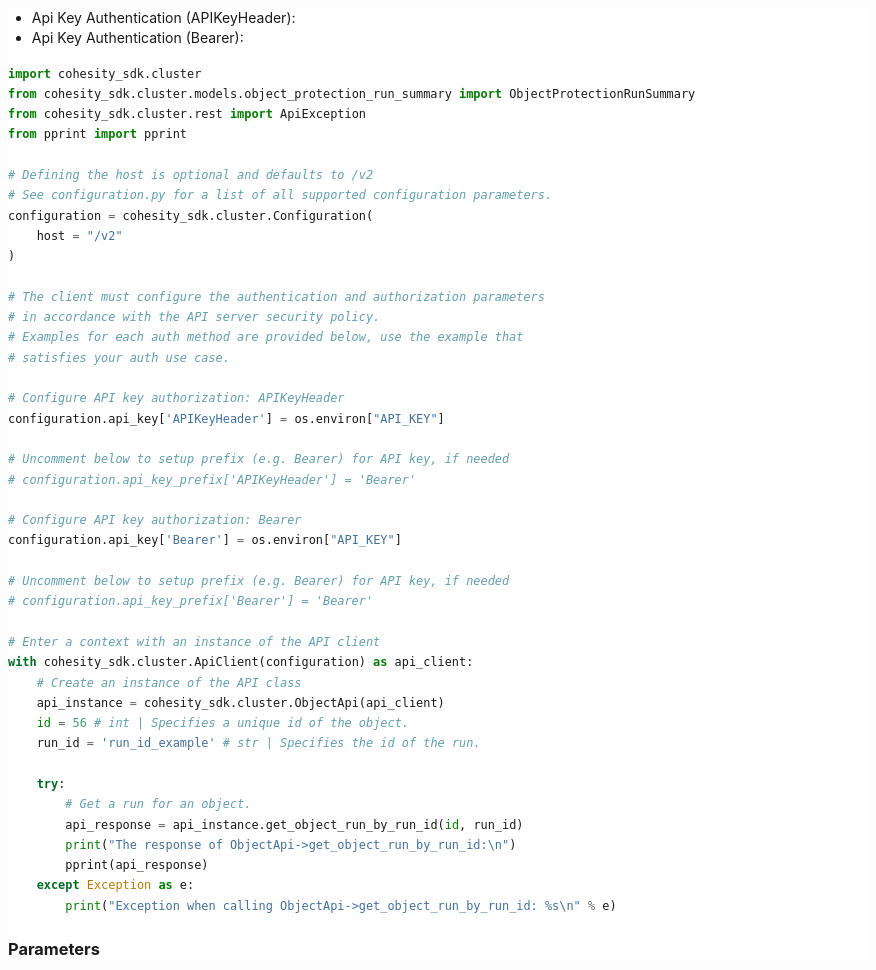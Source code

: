 * Api Key Authentication (APIKeyHeader):
* Api Key Authentication (Bearer):

```python
import cohesity_sdk.cluster
from cohesity_sdk.cluster.models.object_protection_run_summary import ObjectProtectionRunSummary
from cohesity_sdk.cluster.rest import ApiException
from pprint import pprint

# Defining the host is optional and defaults to /v2
# See configuration.py for a list of all supported configuration parameters.
configuration = cohesity_sdk.cluster.Configuration(
    host = "/v2"
)

# The client must configure the authentication and authorization parameters
# in accordance with the API server security policy.
# Examples for each auth method are provided below, use the example that
# satisfies your auth use case.

# Configure API key authorization: APIKeyHeader
configuration.api_key['APIKeyHeader'] = os.environ["API_KEY"]

# Uncomment below to setup prefix (e.g. Bearer) for API key, if needed
# configuration.api_key_prefix['APIKeyHeader'] = 'Bearer'

# Configure API key authorization: Bearer
configuration.api_key['Bearer'] = os.environ["API_KEY"]

# Uncomment below to setup prefix (e.g. Bearer) for API key, if needed
# configuration.api_key_prefix['Bearer'] = 'Bearer'

# Enter a context with an instance of the API client
with cohesity_sdk.cluster.ApiClient(configuration) as api_client:
    # Create an instance of the API class
    api_instance = cohesity_sdk.cluster.ObjectApi(api_client)
    id = 56 # int | Specifies a unique id of the object.
    run_id = 'run_id_example' # str | Specifies the id of the run.

    try:
        # Get a run for an object.
        api_response = api_instance.get_object_run_by_run_id(id, run_id)
        print("The response of ObjectApi->get_object_run_by_run_id:\n")
        pprint(api_response)
    except Exception as e:
        print("Exception when calling ObjectApi->get_object_run_by_run_id: %s\n" % e)
```



### Parameters

